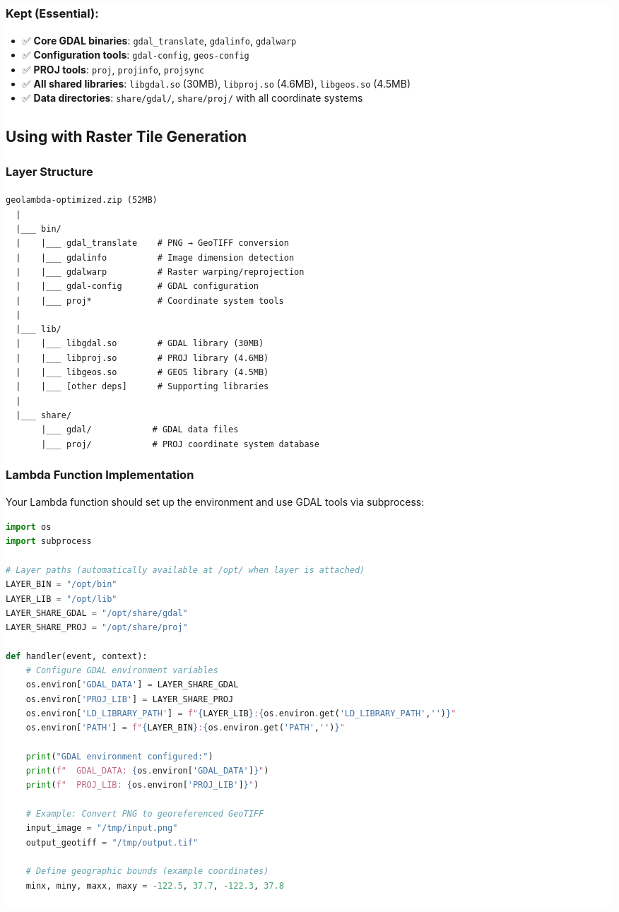 ### Kept (Essential):
- ✅ **Core GDAL binaries**: `gdal_translate`, `gdalinfo`, `gdalwarp`
- ✅ **Configuration tools**: `gdal-config`, `geos-config`
- ✅ **PROJ tools**: `proj`, `projinfo`, `projsync`
- ✅ **All shared libraries**: `libgdal.so` (30MB), `libproj.so` (4.6MB), `libgeos.so` (4.5MB)
- ✅ **Data directories**: `share/gdal/`, `share/proj/` with all coordinate systems

## Using with Raster Tile Generation

### Layer Structure
```text
geolambda-optimized.zip (52MB)
  |
  |___ bin/
  |    |___ gdal_translate    # PNG → GeoTIFF conversion
  |    |___ gdalinfo          # Image dimension detection
  |    |___ gdalwarp          # Raster warping/reprojection
  |    |___ gdal-config       # GDAL configuration
  |    |___ proj*             # Coordinate system tools
  |
  |___ lib/
  |    |___ libgdal.so        # GDAL library (30MB)
  |    |___ libproj.so        # PROJ library (4.6MB)
  |    |___ libgeos.so        # GEOS library (4.5MB)
  |    |___ [other deps]      # Supporting libraries
  |
  |___ share/
       |___ gdal/            # GDAL data files
       |___ proj/            # PROJ coordinate system database
```

### Lambda Function Implementation

Your Lambda function should set up the environment and use GDAL tools via subprocess:

```python
import os
import subprocess

# Layer paths (automatically available at /opt/ when layer is attached)
LAYER_BIN = "/opt/bin"
LAYER_LIB = "/opt/lib"
LAYER_SHARE_GDAL = "/opt/share/gdal"
LAYER_SHARE_PROJ = "/opt/share/proj"

def handler(event, context):
    # Configure GDAL environment variables
    os.environ['GDAL_DATA'] = LAYER_SHARE_GDAL
    os.environ['PROJ_LIB'] = LAYER_SHARE_PROJ
    os.environ['LD_LIBRARY_PATH'] = f"{LAYER_LIB}:{os.environ.get('LD_LIBRARY_PATH','')}"
    os.environ['PATH'] = f"{LAYER_BIN}:{os.environ.get('PATH','')}"
    
    print("GDAL environment configured:")
    print(f"  GDAL_DATA: {os.environ['GDAL_DATA']}")
    print(f"  PROJ_LIB: {os.environ['PROJ_LIB']}")
    
    # Example: Convert PNG to georeferenced GeoTIFF
    input_image = "/tmp/input.png"
    output_geotiff = "/tmp/output.tif"
    
    # Define geographic bounds (example coordinates)
    minx, miny, maxx, maxy = -122.5, 37.7, -122.3, 37.8
    
```